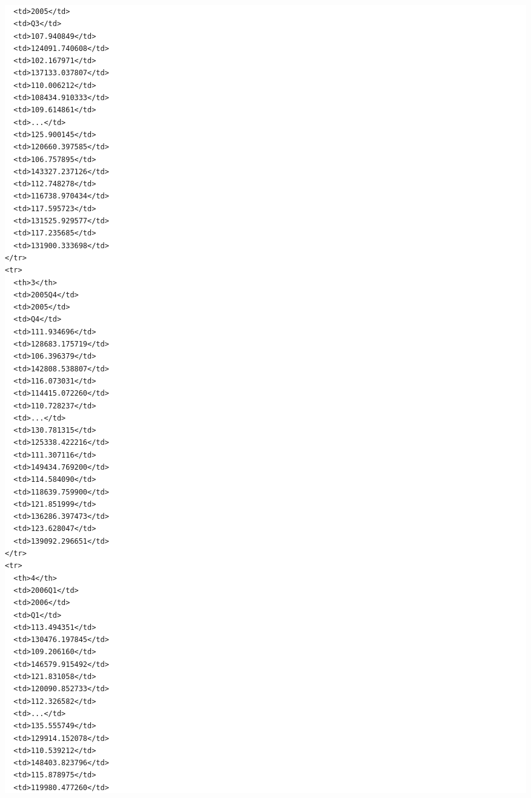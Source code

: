       <td>2005</td>
      <td>Q3</td>
      <td>107.940849</td>
      <td>124091.740608</td>
      <td>102.167971</td>
      <td>137133.037807</td>
      <td>110.006212</td>
      <td>108434.910333</td>
      <td>109.614861</td>
      <td>...</td>
      <td>125.900145</td>
      <td>120660.397585</td>
      <td>106.757895</td>
      <td>143327.237126</td>
      <td>112.748278</td>
      <td>116738.970434</td>
      <td>117.595723</td>
      <td>131525.929577</td>
      <td>117.235685</td>
      <td>131900.333698</td>
    </tr>
    <tr>
      <th>3</th>
      <td>2005Q4</td>
      <td>2005</td>
      <td>Q4</td>
      <td>111.934696</td>
      <td>128683.175719</td>
      <td>106.396379</td>
      <td>142808.538807</td>
      <td>116.073031</td>
      <td>114415.072260</td>
      <td>110.728237</td>
      <td>...</td>
      <td>130.781315</td>
      <td>125338.422216</td>
      <td>111.307116</td>
      <td>149434.769200</td>
      <td>114.584090</td>
      <td>118639.759900</td>
      <td>121.851999</td>
      <td>136286.397473</td>
      <td>123.628047</td>
      <td>139092.296651</td>
    </tr>
    <tr>
      <th>4</th>
      <td>2006Q1</td>
      <td>2006</td>
      <td>Q1</td>
      <td>113.494351</td>
      <td>130476.197845</td>
      <td>109.206160</td>
      <td>146579.915492</td>
      <td>121.831058</td>
      <td>120090.852733</td>
      <td>112.326582</td>
      <td>...</td>
      <td>135.555749</td>
      <td>129914.152078</td>
      <td>110.539212</td>
      <td>148403.823796</td>
      <td>115.878975</td>
      <td>119980.477260</td>